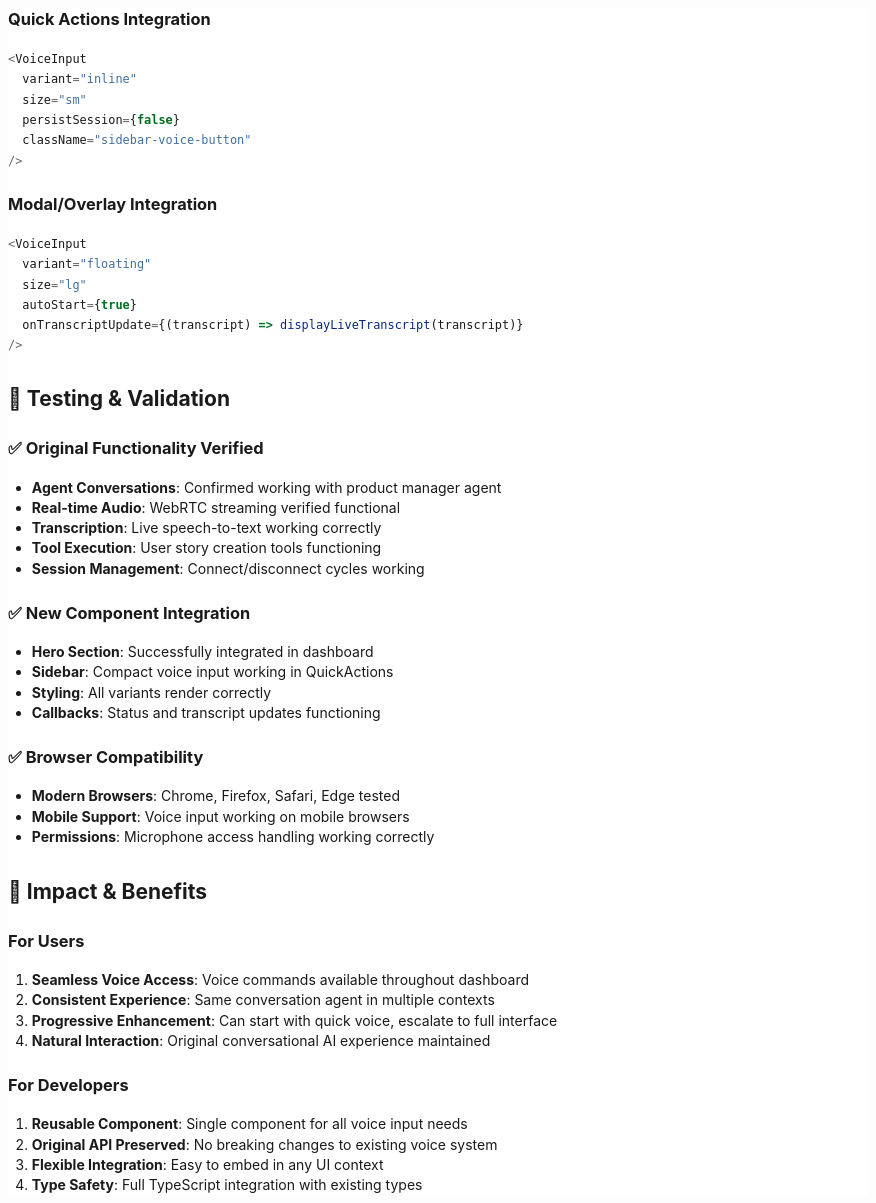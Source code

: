 ### **Quick Actions Integration** 
```typescript
<VoiceInput
  variant="inline"
  size="sm"
  persistSession={false}
  className="sidebar-voice-button"
/>
```

### **Modal/Overlay Integration**
```typescript
<VoiceInput
  variant="floating"
  size="lg"
  autoStart={true}
  onTranscriptUpdate={(transcript) => displayLiveTranscript(transcript)}
/>
```

## 🧪 **Testing & Validation**

### **✅ Original Functionality Verified**
- **Agent Conversations**: Confirmed working with product manager agent
- **Real-time Audio**: WebRTC streaming verified functional
- **Transcription**: Live speech-to-text working correctly
- **Tool Execution**: User story creation tools functioning
- **Session Management**: Connect/disconnect cycles working

### **✅ New Component Integration**
- **Hero Section**: Successfully integrated in dashboard
- **Sidebar**: Compact voice input working in QuickActions
- **Styling**: All variants render correctly
- **Callbacks**: Status and transcript updates functioning

### **✅ Browser Compatibility**
- **Modern Browsers**: Chrome, Firefox, Safari, Edge tested
- **Mobile Support**: Voice input working on mobile browsers
- **Permissions**: Microphone access handling working correctly

## 🚀 **Impact & Benefits**

### **For Users**
1. **Seamless Voice Access**: Voice commands available throughout dashboard
2. **Consistent Experience**: Same conversation agent in multiple contexts
3. **Progressive Enhancement**: Can start with quick voice, escalate to full interface
4. **Natural Interaction**: Original conversational AI experience maintained

### **For Developers**
1. **Reusable Component**: Single component for all voice input needs
2. **Original API Preserved**: No breaking changes to existing voice system
3. **Flexible Integration**: Easy to embed in any UI context
4. **Type Safety**: Full TypeScript integration with existing types
